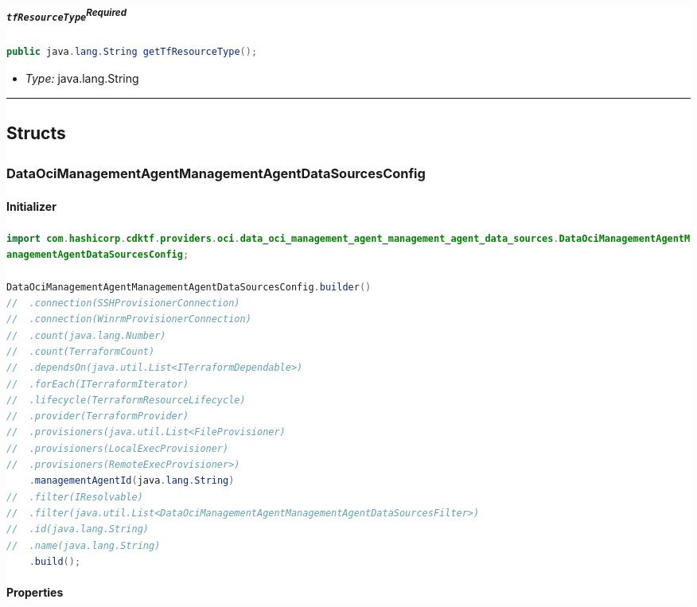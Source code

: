
##### `tfResourceType`<sup>Required</sup> <a name="tfResourceType" id="rhizo-co-terraform-provider-oci.dataOciManagementAgentManagementAgentDataSources.DataOciManagementAgentManagementAgentDataSources.property.tfResourceType"></a>

```java
public java.lang.String getTfResourceType();
```

- *Type:* java.lang.String

---

## Structs <a name="Structs" id="Structs"></a>

### DataOciManagementAgentManagementAgentDataSourcesConfig <a name="DataOciManagementAgentManagementAgentDataSourcesConfig" id="rhizo-co-terraform-provider-oci.dataOciManagementAgentManagementAgentDataSources.DataOciManagementAgentManagementAgentDataSourcesConfig"></a>

#### Initializer <a name="Initializer" id="rhizo-co-terraform-provider-oci.dataOciManagementAgentManagementAgentDataSources.DataOciManagementAgentManagementAgentDataSourcesConfig.Initializer"></a>

```java
import com.hashicorp.cdktf.providers.oci.data_oci_management_agent_management_agent_data_sources.DataOciManagementAgentManagementAgentDataSourcesConfig;

DataOciManagementAgentManagementAgentDataSourcesConfig.builder()
//  .connection(SSHProvisionerConnection)
//  .connection(WinrmProvisionerConnection)
//  .count(java.lang.Number)
//  .count(TerraformCount)
//  .dependsOn(java.util.List<ITerraformDependable>)
//  .forEach(ITerraformIterator)
//  .lifecycle(TerraformResourceLifecycle)
//  .provider(TerraformProvider)
//  .provisioners(java.util.List<FileProvisioner)
//  .provisioners(LocalExecProvisioner)
//  .provisioners(RemoteExecProvisioner>)
    .managementAgentId(java.lang.String)
//  .filter(IResolvable)
//  .filter(java.util.List<DataOciManagementAgentManagementAgentDataSourcesFilter>)
//  .id(java.lang.String)
//  .name(java.lang.String)
    .build();
```

#### Properties <a name="Properties" id="Properties"></a>
